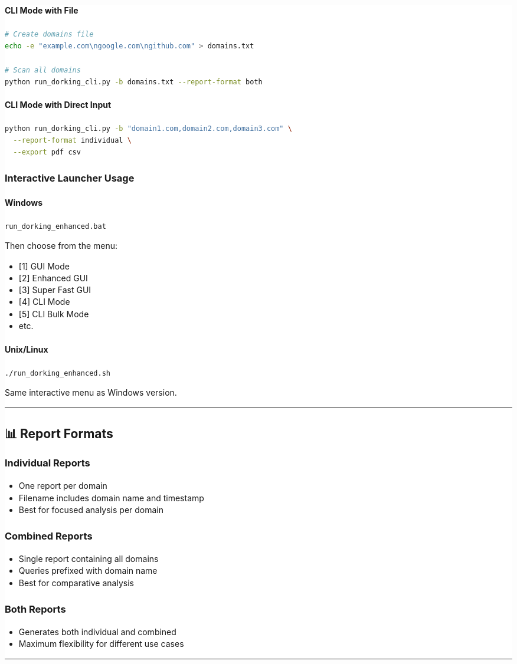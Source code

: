 #### CLI Mode with File
```bash
# Create domains file
echo -e "example.com\ngoogle.com\ngithub.com" > domains.txt

# Scan all domains
python run_dorking_cli.py -b domains.txt --report-format both
```

#### CLI Mode with Direct Input
```bash
python run_dorking_cli.py -b "domain1.com,domain2.com,domain3.com" \
  --report-format individual \
  --export pdf csv
```

### Interactive Launcher Usage

#### Windows
```cmd
run_dorking_enhanced.bat
```
Then choose from the menu:
- [1] GUI Mode
- [2] Enhanced GUI  
- [3] Super Fast GUI
- [4] CLI Mode
- [5] CLI Bulk Mode
- etc.

#### Unix/Linux
```bash
./run_dorking_enhanced.sh
```
Same interactive menu as Windows version.

---

## 📊 Report Formats

### Individual Reports
- One report per domain
- Filename includes domain name and timestamp
- Best for focused analysis per domain

### Combined Reports  
- Single report containing all domains
- Queries prefixed with domain name
- Best for comparative analysis

### Both Reports
- Generates both individual and combined
- Maximum flexibility for different use cases

---